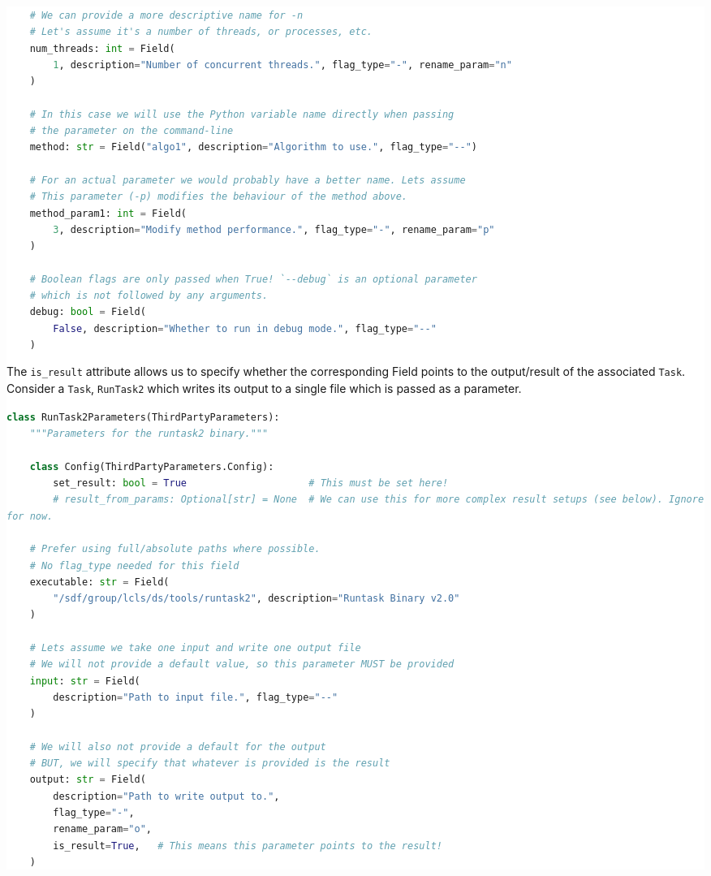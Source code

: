 ```py
    # We can provide a more descriptive name for -n
    # Let's assume it's a number of threads, or processes, etc.
    num_threads: int = Field(
        1, description="Number of concurrent threads.", flag_type="-", rename_param="n"
    )

    # In this case we will use the Python variable name directly when passing
    # the parameter on the command-line
    method: str = Field("algo1", description="Algorithm to use.", flag_type="--")

    # For an actual parameter we would probably have a better name. Lets assume
    # This parameter (-p) modifies the behaviour of the method above.
    method_param1: int = Field(
        3, description="Modify method performance.", flag_type="-", rename_param="p"
    )

    # Boolean flags are only passed when True! `--debug` is an optional parameter
    # which is not followed by any arguments.
    debug: bool = Field(
        False, description="Whether to run in debug mode.", flag_type="--"
    )
```

The `is_result` attribute allows us to specify whether the corresponding Field points to the output/result of the associated `Task`. Consider a `Task`, `RunTask2` which writes its output to a single file which is passed as a parameter.

```py
class RunTask2Parameters(ThirdPartyParameters):
    """Parameters for the runtask2 binary."""

    class Config(ThirdPartyParameters.Config):
        set_result: bool = True                     # This must be set here!
        # result_from_params: Optional[str] = None  # We can use this for more complex result setups (see below). Ignore for now.

    # Prefer using full/absolute paths where possible.
    # No flag_type needed for this field
    executable: str = Field(
        "/sdf/group/lcls/ds/tools/runtask2", description="Runtask Binary v2.0"
    )

    # Lets assume we take one input and write one output file
    # We will not provide a default value, so this parameter MUST be provided
    input: str = Field(
        description="Path to input file.", flag_type="--"
    )

    # We will also not provide a default for the output
    # BUT, we will specify that whatever is provided is the result
    output: str = Field(
        description="Path to write output to.",
        flag_type="-",
        rename_param="o",
        is_result=True,   # This means this parameter points to the result!
    )
```
